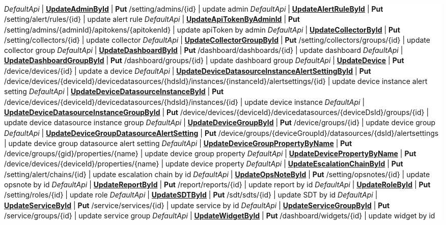 *DefaultApi* | [**UpdateAdminById**](docs/DefaultApi.md#updateadminbyid) | **Put** /setting/admins/{id} | update admin
*DefaultApi* | [**UpdateAlertRuleById**](docs/DefaultApi.md#updatealertrulebyid) | **Put** /setting/alert/rules/{id} | update alert rule
*DefaultApi* | [**UpdateApiTokenByAdminId**](docs/DefaultApi.md#updateapitokenbyadminid) | **Put** /setting/admins/{adminId}/apitokens/{apitokenId} | update apiToken by admin
*DefaultApi* | [**UpdateCollectorById**](docs/DefaultApi.md#updatecollectorbyid) | **Put** /setting/collectors/{id} | update collector
*DefaultApi* | [**UpdateCollectorGroupById**](docs/DefaultApi.md#updatecollectorgroupbyid) | **Put** /setting/collectors/groups/{id} | update collector group
*DefaultApi* | [**UpdateDashboardById**](docs/DefaultApi.md#updatedashboardbyid) | **Put** /dashboard/dashboards/{id} | update dashboard
*DefaultApi* | [**UpdateDashboardGroupById**](docs/DefaultApi.md#updatedashboardgroupbyid) | **Put** /dashboard/groups/{id} | update dashboard group
*DefaultApi* | [**UpdateDevice**](docs/DefaultApi.md#updatedevice) | **Put** /device/devices/{id} | update a device
*DefaultApi* | [**UpdateDeviceDatasourceInstanceAlertSettingById**](docs/DefaultApi.md#updatedevicedatasourceinstancealertsettingbyid) | **Put** /device/devices/{deviceId}/devicedatasources/{hdsId}/instances/{instanceId}/alertsettings/{id} | update device instance alert setting
*DefaultApi* | [**UpdateDeviceDatasourceInstanceById**](docs/DefaultApi.md#updatedevicedatasourceinstancebyid) | **Put** /device/devices/{deviceId}/devicedatasources/{hdsId}/instances/{id} | update device instance 
*DefaultApi* | [**UpdateDeviceDatasourceInstanceGroupById**](docs/DefaultApi.md#updatedevicedatasourceinstancegroupbyid) | **Put** /device/devices/{deviceId}/devicedatasources/{deviceDsId}/groups/{id} | update device datasource instance group 
*DefaultApi* | [**UpdateDeviceGroupById**](docs/DefaultApi.md#updatedevicegroupbyid) | **Put** /device/groups/{id} | update device group
*DefaultApi* | [**UpdateDeviceGroupDatasourceAlertSetting**](docs/DefaultApi.md#updatedevicegroupdatasourcealertsetting) | **Put** /device/groups/{deviceGroupId}/datasources/{dsId}/alertsettings | update device group datasource alert setting 
*DefaultApi* | [**UpdateDeviceGroupPropertyByName**](docs/DefaultApi.md#updatedevicegrouppropertybyname) | **Put** /device/groups/{gid}/properties/{name} | update device group property
*DefaultApi* | [**UpdateDevicePropertyByName**](docs/DefaultApi.md#updatedevicepropertybyname) | **Put** /device/devices/{deviceId}/properties/{name} | update device  property
*DefaultApi* | [**UpdateEscalationChainById**](docs/DefaultApi.md#updateescalationchainbyid) | **Put** /setting/alert/chains/{id} | update escalation chain by id
*DefaultApi* | [**UpdateOpsNoteById**](docs/DefaultApi.md#updateopsnotebyid) | **Put** /setting/opsnotes/{id} | update opsnote by id
*DefaultApi* | [**UpdateReportById**](docs/DefaultApi.md#updatereportbyid) | **Put** /report/reports/{id} | update report by id
*DefaultApi* | [**UpdateRoleById**](docs/DefaultApi.md#updaterolebyid) | **Put** /setting/roles/{id} | update role
*DefaultApi* | [**UpdateSDTById**](docs/DefaultApi.md#updatesdtbyid) | **Put** /sdt/sdts/{id} | update SDT by id
*DefaultApi* | [**UpdateServiceById**](docs/DefaultApi.md#updateservicebyid) | **Put** /service/services/{id} | update service by id
*DefaultApi* | [**UpdateServiceGroupById**](docs/DefaultApi.md#updateservicegroupbyid) | **Put** /service/groups/{id} | update service group
*DefaultApi* | [**UpdateWidgetById**](docs/DefaultApi.md#updatewidgetbyid) | **Put** /dashboard/widgets/{id} | update widget by id
